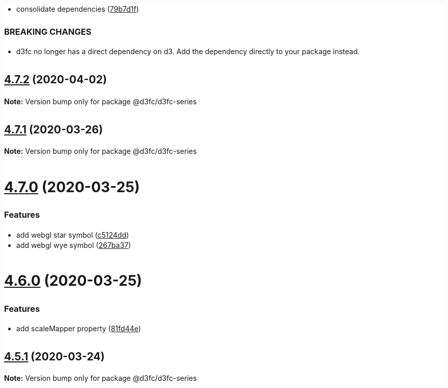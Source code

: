 * consolidate dependencies ([79b7d1f](https://github.com/d3fc/d3fc/commit/79b7d1f))


### BREAKING CHANGES

* d3fc no longer has a direct dependency on d3. Add the
dependency directly to your package instead.





## [4.7.2](https://github.com/d3fc/d3fc/compare/@d3fc/d3fc-series@4.7.1...@d3fc/d3fc-series@4.7.2) (2020-04-02)

**Note:** Version bump only for package @d3fc/d3fc-series





## [4.7.1](https://github.com/d3fc/d3fc/compare/@d3fc/d3fc-series@4.7.0...@d3fc/d3fc-series@4.7.1) (2020-03-26)

**Note:** Version bump only for package @d3fc/d3fc-series





# [4.7.0](https://github.com/d3fc/d3fc/compare/@d3fc/d3fc-series@4.6.0...@d3fc/d3fc-series@4.7.0) (2020-03-25)


### Features

* add webgl star symbol ([c5124dd](https://github.com/d3fc/d3fc/commit/c5124dd))
* add webgl wye symbol ([267ba37](https://github.com/d3fc/d3fc/commit/267ba37))





# [4.6.0](https://github.com/d3fc/d3fc/compare/@d3fc/d3fc-series@4.5.1...@d3fc/d3fc-series@4.6.0) (2020-03-25)


### Features

* add scaleMapper property ([81fd44e](https://github.com/d3fc/d3fc/commit/81fd44e))





## [4.5.1](https://github.com/d3fc/d3fc/compare/@d3fc/d3fc-series@4.5.0...@d3fc/d3fc-series@4.5.1) (2020-03-24)

**Note:** Version bump only for package @d3fc/d3fc-series
